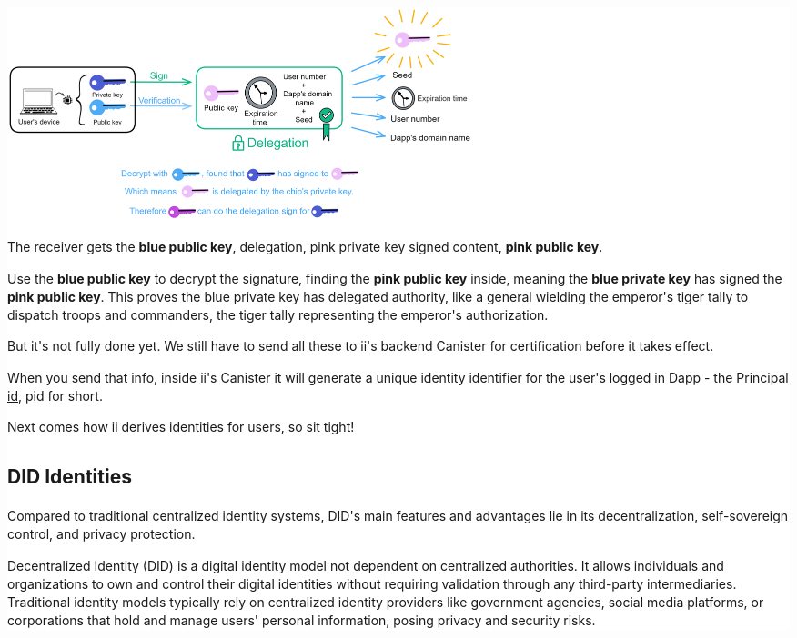 <img src="assets/ii/image-20230717101308922.png" alt="img" style="zoom:50%;" />
</div>

The receiver gets the **blue public key**, delegation, pink private key signed content, **pink public key**.

Use the **blue public key** to decrypt the signature, finding the **pink public key** inside, meaning the **blue private key** has signed the **pink public key**. This proves the blue private key has delegated authority, like a general wielding the emperor's tiger tally to dispatch troops and commanders, the tiger tally representing the emperor's authorization.



But it's not fully done yet. We still have to send all these to ii's backend Canister for certification before it takes effect.



When you send that info, inside ii's Canister it will generate a unique identity identifier for the user's logged in Dapp - [the Principal id](pid.md), pid for short.

Next comes how ii derives identities for users, so sit tight!



## DID Identities

Compared to traditional centralized identity systems, DID's main features and advantages lie in its decentralization, self-sovereign control, and privacy protection.

Decentralized Identity (DID) is a digital identity model not dependent on centralized authorities. It allows individuals and organizations to own and control their digital identities without requiring validation through any third-party intermediaries. Traditional identity models typically rely on centralized identity providers like government agencies, social media platforms, or corporations that hold and manage users' personal information, posing privacy and security risks.
